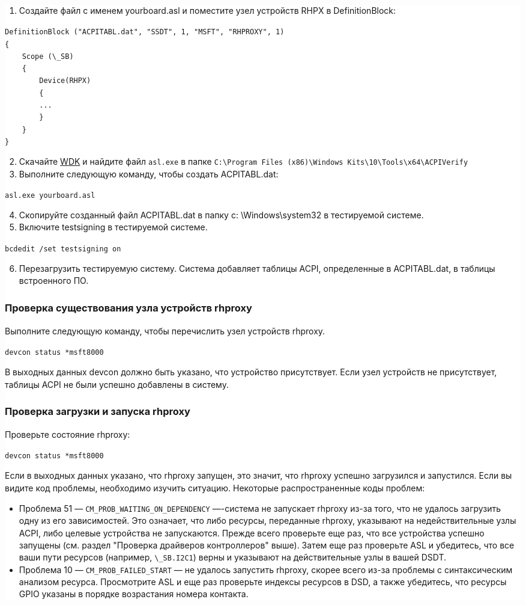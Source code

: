 1. Создайте файл с именем yourboard.asl и поместите узел устройств RHPX в DefinitionBlock: 
```
DefinitionBlock ("ACPITABL.dat", "SSDT", 1, "MSFT", "RHPROXY", 1)
{
    Scope (\_SB)
    {
        Device(RHPX)
        {
        ...
        }
    }
}
```
2.  Скачайте [WDK](https://docs.microsoft.com/windows-hardware/drivers/download-the-wdk) и найдите файл `asl.exe` в папке `C:\Program Files (x86)\Windows Kits\10\Tools\x64\ACPIVerify`
3.  Выполните следующую команду, чтобы создать ACPITABL.dat:
```
asl.exe yourboard.asl
```
4.  Скопируйте созданный файл ACPITABL.dat в папку c: \Windows\system32 в тестируемой системе.
5.  Включите testsigning в тестируемой системе.
```
bcdedit /set testsigning on
```
6.  Перезагрузить тестируемую систему. Система добавляет таблицы ACPI, определенные в ACPITABL.dat, в таблицы встроенного ПО.

### <a name="verify-that-the-rhproxy-device-node-exists"></a>Проверка существования узла устройств rhproxy

Выполните следующую команду, чтобы перечислить узел устройств rhproxy.
```
devcon status *msft8000
```
В выходных данных devcon должно быть указано, что устройство присутствует. Если узел устройств не присутствует, таблицы ACPI не были успешно добавлены в систему.

### <a name="verify-that-rhproxy-is-loading-and-starting"></a>Проверка загрузки и запуска rhproxy

Проверьте состояние rhproxy:
```
devcon status *msft8000
```
Если в выходных данных указано, что rhproxy запущен, это значит, что rhproxy успешно загрузился и запустился. Если вы видите код проблемы, необходимо изучить ситуацию. Некоторые распространенные коды проблем:
* Проблема 51 — `CM_PROB_WAITING_ON_DEPENDENCY` —-система не запускает rhproxy из-за того, что не удалось загрузить одну из его зависимостей. Это означает, что либо ресурсы, переданные rhproxy, указывают на недействительные узлы ACPI, либо целевые устройства не запускаются. Прежде всего проверьте еще раз, что все устройства успешно запущены (см. раздел "Проверка драйверов контроллеров" выше). Затем еще раз проверьте ASL и убедитесь, что все ваши пути ресурсов (например, `\_SB.I2C1`) верны и указывают на действительные узлы в вашей DSDT.
* Проблема 10 — `CM_PROB_FAILED_START` — не удалось запустить rhproxy, скорее всего из-за проблемы с синтаксическим анализом ресурса. Просмотрите ASL и еще раз проверьте индексы ресурсов в DSD, а также убедитесь, что ресурсы GPIO указаны в порядке возрастания номера контакта.

